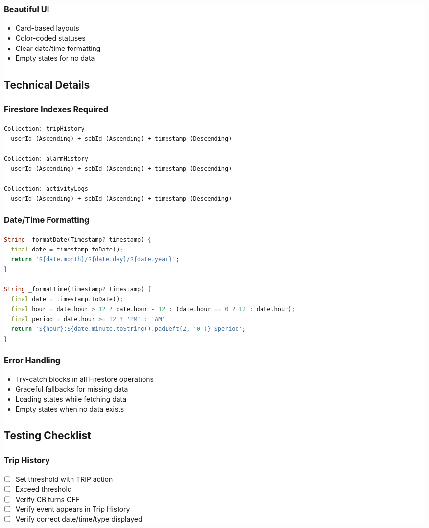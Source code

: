 ### Beautiful UI
- Card-based layouts
- Color-coded statuses
- Clear date/time formatting
- Empty states for no data

## Technical Details

### Firestore Indexes Required
```
Collection: tripHistory
- userId (Ascending) + scbId (Ascending) + timestamp (Descending)

Collection: alarmHistory
- userId (Ascending) + scbId (Ascending) + timestamp (Descending)

Collection: activityLogs
- userId (Ascending) + scbId (Ascending) + timestamp (Descending)
```

### Date/Time Formatting
```dart
String _formatDate(Timestamp? timestamp) {
  final date = timestamp.toDate();
  return '${date.month}/${date.day}/${date.year}';
}

String _formatTime(Timestamp? timestamp) {
  final date = timestamp.toDate();
  final hour = date.hour > 12 ? date.hour - 12 : (date.hour == 0 ? 12 : date.hour);
  final period = date.hour >= 12 ? 'PM' : 'AM';
  return '${hour}:${date.minute.toString().padLeft(2, '0')} $period';
}
```

### Error Handling
- Try-catch blocks in all Firestore operations
- Graceful fallbacks for missing data
- Loading states while fetching data
- Empty states when no data exists

## Testing Checklist

### Trip History
- [ ] Set threshold with TRIP action
- [ ] Exceed threshold
- [ ] Verify CB turns OFF
- [ ] Verify event appears in Trip History
- [ ] Verify correct date/time/type displayed
